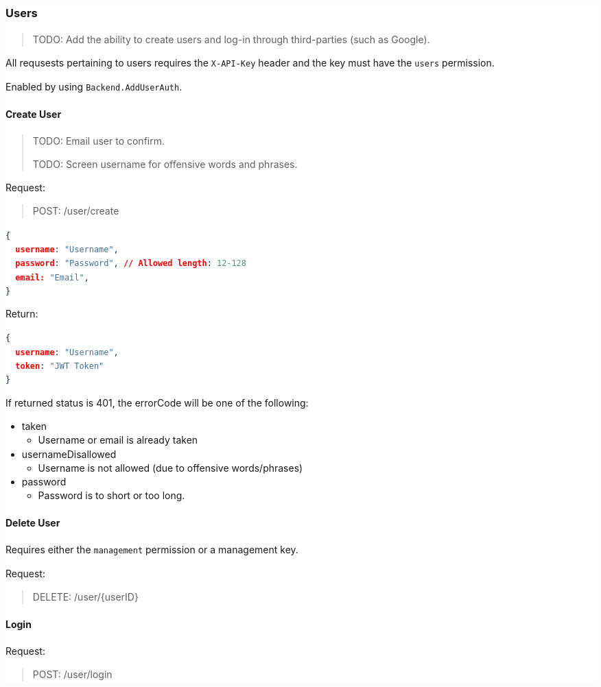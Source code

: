 ### Users

> TODO: Add the ability to create users and log-in through third-parties (such as Google).

All requsests pertaining to users requires the `X-API-Key` header and the key must have the `users` permission.

Enabled by using `Backend.AddUserAuth`.

#### Create User

> TODO: Email user to confirm.
>
> TODO: Screen username for offensive words and phrases.

Request:

> POST: /user/create

```json
{
  username: "Username",
  password: "Password", // Allowed length: 12-128
  email: "Email",
}
```

Return:

```json
{
  username: "Username",
  token: "JWT Token"
}
```

If returned status is 401, the errorCode will be one of the following:

* taken
  * Username or email is already taken
* usernameDisallowed
  * Username is not allowed (due to offensive words/phrases)
* password
  * Password is to short or too long.

#### Delete User

Requires either the `management` permission or a management key.

Request:

> DELETE: /user/{userID}

#### Login

Request:

> POST: /user/login
